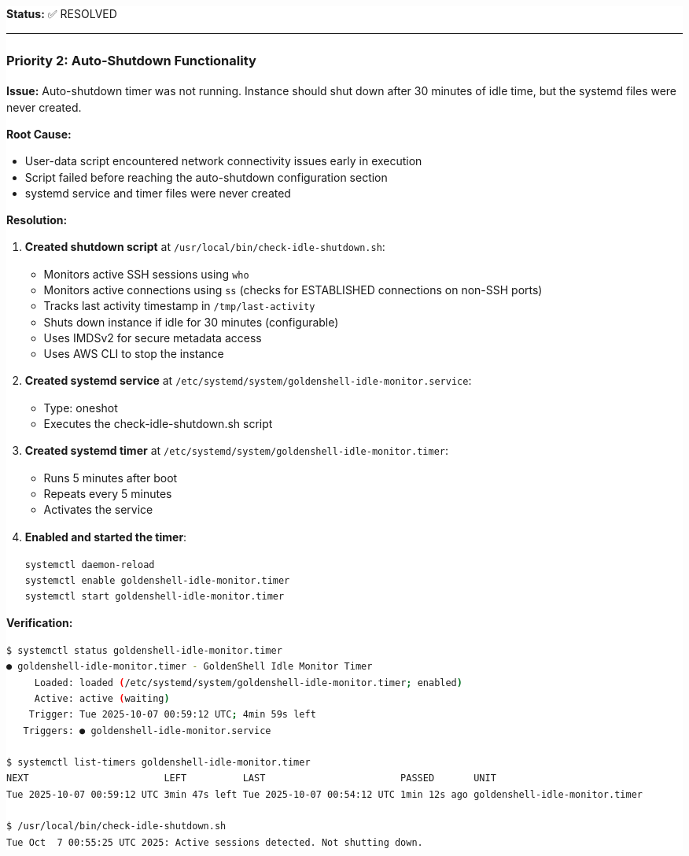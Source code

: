 **Status:** ✅ RESOLVED

---

### Priority 2: Auto-Shutdown Functionality

**Issue:** Auto-shutdown timer was not running. Instance should shut down after 30 minutes of idle time, but the systemd files were never created.

**Root Cause:**
- User-data script encountered network connectivity issues early in execution
- Script failed before reaching the auto-shutdown configuration section
- systemd service and timer files were never created

**Resolution:**

1. **Created shutdown script** at `/usr/local/bin/check-idle-shutdown.sh`:
   - Monitors active SSH sessions using `who`
   - Monitors active connections using `ss` (checks for ESTABLISHED connections on non-SSH ports)
   - Tracks last activity timestamp in `/tmp/last-activity`
   - Shuts down instance if idle for 30 minutes (configurable)
   - Uses IMDSv2 for secure metadata access
   - Uses AWS CLI to stop the instance

2. **Created systemd service** at `/etc/systemd/system/goldenshell-idle-monitor.service`:
   - Type: oneshot
   - Executes the check-idle-shutdown.sh script

3. **Created systemd timer** at `/etc/systemd/system/goldenshell-idle-monitor.timer`:
   - Runs 5 minutes after boot
   - Repeats every 5 minutes
   - Activates the service

4. **Enabled and started the timer**:
   ```bash
   systemctl daemon-reload
   systemctl enable goldenshell-idle-monitor.timer
   systemctl start goldenshell-idle-monitor.timer
   ```

**Verification:**
```bash
$ systemctl status goldenshell-idle-monitor.timer
● goldenshell-idle-monitor.timer - GoldenShell Idle Monitor Timer
     Loaded: loaded (/etc/systemd/system/goldenshell-idle-monitor.timer; enabled)
     Active: active (waiting)
    Trigger: Tue 2025-10-07 00:59:12 UTC; 4min 59s left
   Triggers: ● goldenshell-idle-monitor.service

$ systemctl list-timers goldenshell-idle-monitor.timer
NEXT                        LEFT          LAST                        PASSED       UNIT
Tue 2025-10-07 00:59:12 UTC 3min 47s left Tue 2025-10-07 00:54:12 UTC 1min 12s ago goldenshell-idle-monitor.timer

$ /usr/local/bin/check-idle-shutdown.sh
Tue Oct  7 00:55:25 UTC 2025: Active sessions detected. Not shutting down.
```
